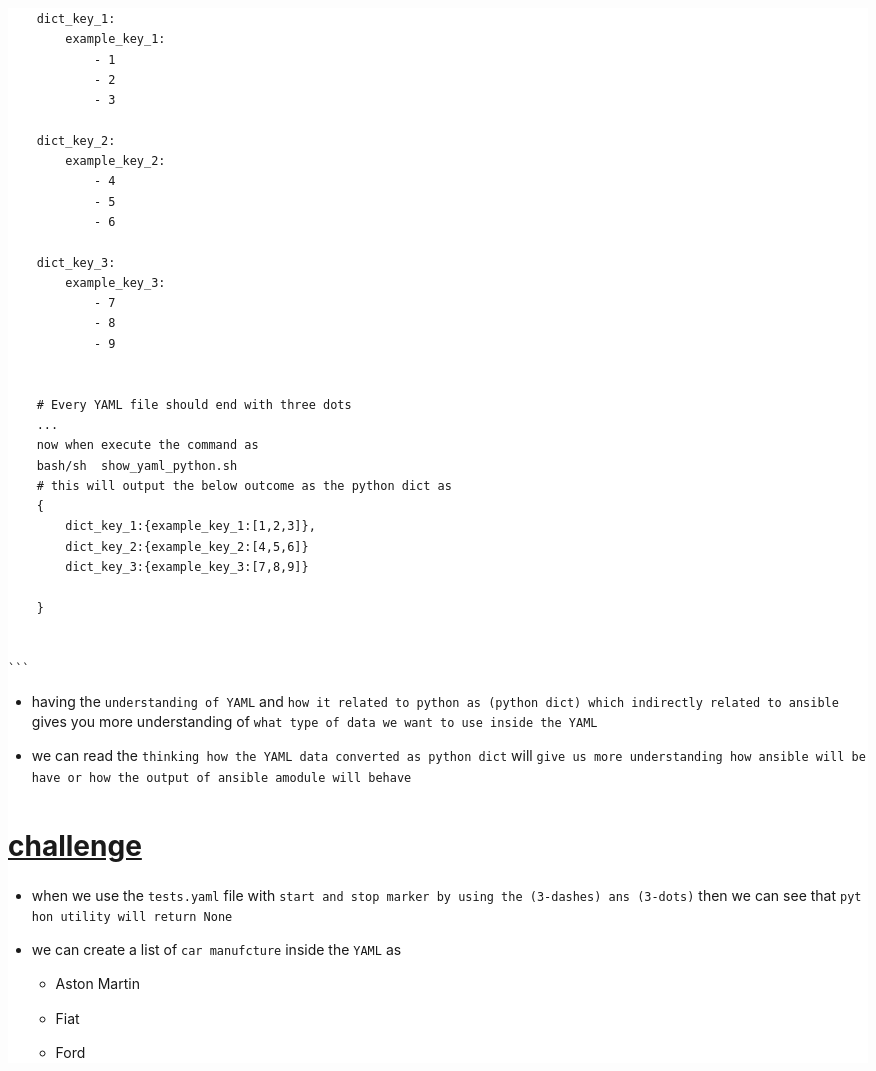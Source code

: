         dict_key_1:
            example_key_1:
                - 1
                - 2
                - 3

        dict_key_2:
            example_key_2:
                - 4
                - 5
                - 6

        dict_key_3:
            example_key_3:
                - 7
                - 8
                - 9


        # Every YAML file should end with three dots
        ... 
        now when execute the command as 
        bash/sh  show_yaml_python.sh
        # this will output the below outcome as the python dict as 
        {
            dict_key_1:{example_key_1:[1,2,3]},
            dict_key_2:{example_key_2:[4,5,6]}
            dict_key_3:{example_key_3:[7,8,9]}

        }
    
    
    ```

- having the `understanding of YAML` and `how it related to python as (python dict) which indirectly related to ansible` gives you more understanding of `what type of data we want to use inside the YAML`

- we can read the `thinking how the YAML data converted as python dict` will `give us more understanding how ansible will behave or how the output of ansible amodule will behave`

# <ins> challenge </ins> #

- when we use the `tests.yaml` file with `start and stop marker by using the (3-dashes) ans (3-dots)` then we can see that `python utility will return None`

- we can create a list of `car manufcture` inside the `YAML` as 

    - Aston Martin

    - Fiat

    - Ford
